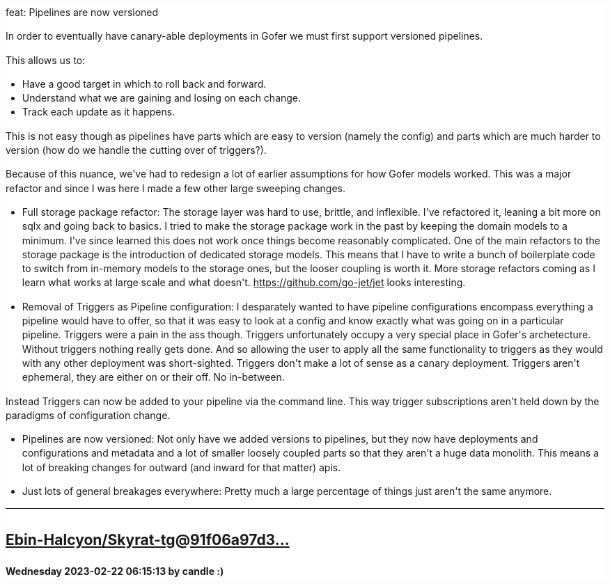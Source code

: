feat: Pipelines are now versioned

In order to eventually have canary-able deployments in Gofer we must
first support versioned pipelines.

This allows us to:
* Have a good target in which to roll back and forward.
* Understand what we are gaining and losing on each change.
* Track each update as it happens.

This is not easy though as pipelines have parts which are easy to version
(namely the config) and parts which are much harder to version (how do
we handle the cutting over of triggers?).

Because of this nuance, we've had to redesign a lot of earlier
assumptions for how Gofer models worked. This was a major refactor and
since I was here I made a few other large sweeping changes.

* Full storage package refactor: The storage layer was hard to use,
brittle, and inflexible. I've refactored it, leaning a bit more on
sqlx and going back to basics. I tried to make the storage package
work in the past by keeping the domain models to a minimum. I've since
learned this does not work once things become reasonably complicated. One
of the main refactors to the storage package is the introduction of
dedicated storage models. This means that I have to write a bunch of
boilerplate code to switch from in-memory models to the storage ones,
but the looser coupling is worth it. More storage refactors coming
as I learn what works at large scale and what doesn't.
https://github.com/go-jet/jet looks interesting.

* Removal of Triggers as Pipeline configuration: I desparately wanted
to have pipeline configurations encompass everything a pipeline would
have to offer, so that it was easy to look at a config and know exactly
what was going on in a particular pipeline. Triggers were a pain in the
ass though. Triggers unfortunately occupy a very special place in Gofer's
archetecture. Without triggers nothing really gets done. And so allowing
the user to apply all the same functionality to triggers as they would
with any other deployment was short-sighted. Triggers don't make a lot
of sense as a canary deployment. Triggers aren't ephemeral, they are
either on or their off. No in-between.

Instead Triggers can now be added to your pipeline via the command line.
This way trigger subscriptions aren't held down by the paradigms of
configuration change.

* Pipelines are now versioned: Not only have we added versions to pipelines,
but they now have deployments and configurations and metadata and a lot
of smaller loosely coupled parts so that they aren't a huge data monolith.
This means a lot of breaking changes for outward (and inward for that matter)
apis.

* Just lots of general breakages everywhere: Pretty much a large percentage
of things just aren't the same anymore.

---
## [Ebin-Halcyon/Skyrat-tg](https://github.com/Ebin-Halcyon/Skyrat-tg)@[91f06a97d3...](https://github.com/Ebin-Halcyon/Skyrat-tg/commit/91f06a97d3f24c849241bf909b7de28b9b6ec951)
#### Wednesday 2023-02-22 06:15:13 by candle :)
